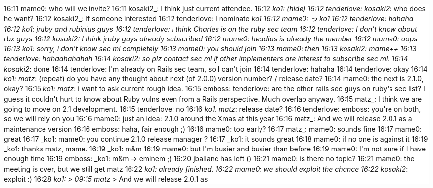 16:11 mame0: who will we invite?
16:11 kosaki2_: I think just current attendee.
16:12 _ko1: (hide)
16:12 tenderlove: kosaki2_: who does he want?
16:12 kosaki2_: If someone interested
16:12 tenderlove: I nominate _ko1
16:12 mame0: っ _ko1
16:12 tenderlove: hahaha
16:12 _ko1: jruby and rubinius guys
16:12 tenderlove: I think Charles is on the ruby sec
      team
16:12 tenderlove: I don't know about rbx guys
16:12 kosaki2_: I think jruby guys already subscribed
16:12 mame0: headius is already the member
16:12 mame0: oops
16:13 _ko1: sorry, i don't know sec ml completely
16:13 mame0: you should join
16:13 mame0: then
16:13 kosaki2_: mame++
16:13 tenderlove: hahaahahahah
16:14 kosaki2_: so plz contact sec ml if other implementers
      are interest to subscribe sec ml. 
16:14 kosaki2_: done
16:14 tenderlove: I'm already on Rails sec team, so I can't
      join
16:14 tenderlove: hahaha
16:14 tenderlove: okay
16:14 _ko1: matz_: (repeat) do you have any thought  about
      next (of 2.0.0) version number? / release date?
16:14 mame0: the next is 2.1.0, okay?
16:15 _ko1: matz_: i want to ask current rough idea.
16:15 emboss: tenderlove: are the other rails sec guys on
      ruby's sec list? I guess it couldn't hurt to know about
      Ruby vulns even from a Rails perspective. Much overlap
      anyway.
16:15 matz_: I think we are going to move on 2.1
      development.
16:15 tenderlove: no
16:16 _ko1: matz_: release date?
16:16 tenderlove: emboss: you're on both, so we will rely on
      you
16:16 mame0: just an idea: 2.1.0 around the Xmas at this
      year
16:16 matz_: And we will release 2.0.1 as a maintenance
      version
16:16 emboss: haha, fair enough ;)
16:16 mame0: too early?
16:17 matz_: mame0: sounds fine
16:17 mame0: great
16:17 _ko1: mame0: you continue 2.1.0 release manager ?
16:17 _ko1: it sounds great
16:18 mame0: if no one is against it
16:19 _ko1: thanks matz, mame.
16:19 _ko1: m&m
16:19 mame0: but I'm busier and busier than before
16:19 mame0: I'm not sure if I have enough time
16:19 emboss: _ko1: m&m -> eminem ;)
16:20 jballanc has left ()
16:21 mame0: is there no topic?
16:21 mame0: the meeting is over, but we still get matz
16:22 _ko1: already finished.
16:22 mame0: we should exploit the chance
16:22 kosaki2_: exploit :)
16:28 _ko1: > 09:15 matz_      > And we will release 2.0.1 as